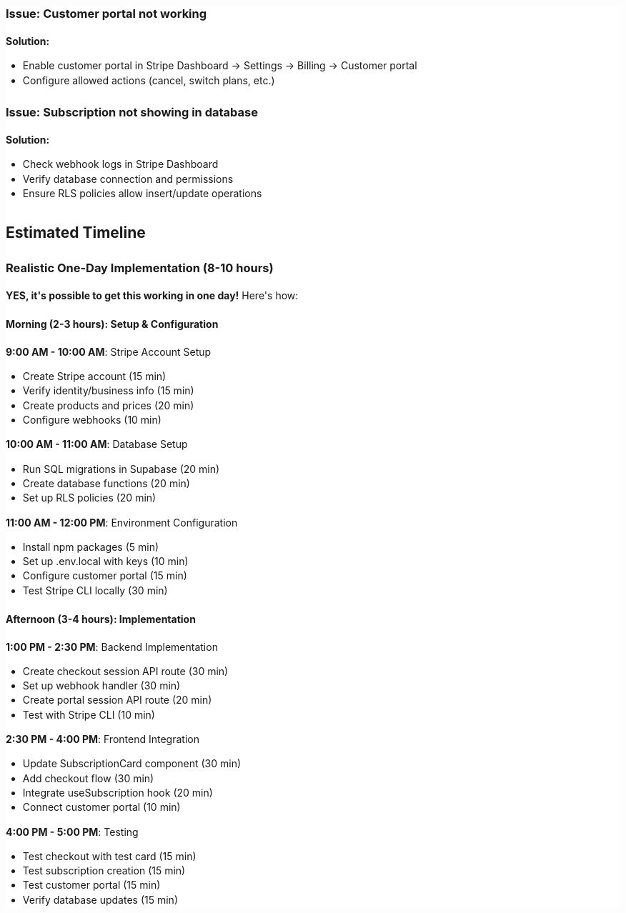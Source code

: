 ### Issue: Customer portal not working
**Solution:**
- Enable customer portal in Stripe Dashboard → Settings → Billing → Customer portal
- Configure allowed actions (cancel, switch plans, etc.)

### Issue: Subscription not showing in database
**Solution:**
- Check webhook logs in Stripe Dashboard
- Verify database connection and permissions
- Ensure RLS policies allow insert/update operations

## Estimated Timeline

### Realistic One-Day Implementation (8-10 hours)

**YES, it's possible to get this working in one day!** Here's how:

#### Morning (2-3 hours): Setup & Configuration
**9:00 AM - 10:00 AM**: Stripe Account Setup
- Create Stripe account (15 min)
- Verify identity/business info (15 min)
- Create products and prices (20 min)
- Configure webhooks (10 min)

**10:00 AM - 11:00 AM**: Database Setup
- Run SQL migrations in Supabase (20 min)
- Create database functions (20 min)
- Set up RLS policies (20 min)

**11:00 AM - 12:00 PM**: Environment Configuration
- Install npm packages (5 min)
- Set up .env.local with keys (10 min)
- Configure customer portal (15 min)
- Test Stripe CLI locally (30 min)

#### Afternoon (3-4 hours): Implementation
**1:00 PM - 2:30 PM**: Backend Implementation
- Create checkout session API route (30 min)
- Set up webhook handler (30 min)
- Create portal session API route (20 min)
- Test with Stripe CLI (10 min)

**2:30 PM - 4:00 PM**: Frontend Integration
- Update SubscriptionCard component (30 min)
- Add checkout flow (30 min)
- Integrate useSubscription hook (20 min)
- Connect customer portal (10 min)

**4:00 PM - 5:00 PM**: Testing
- Test checkout with test card (15 min)
- Test subscription creation (15 min)
- Test customer portal (15 min)
- Verify database updates (15 min)
